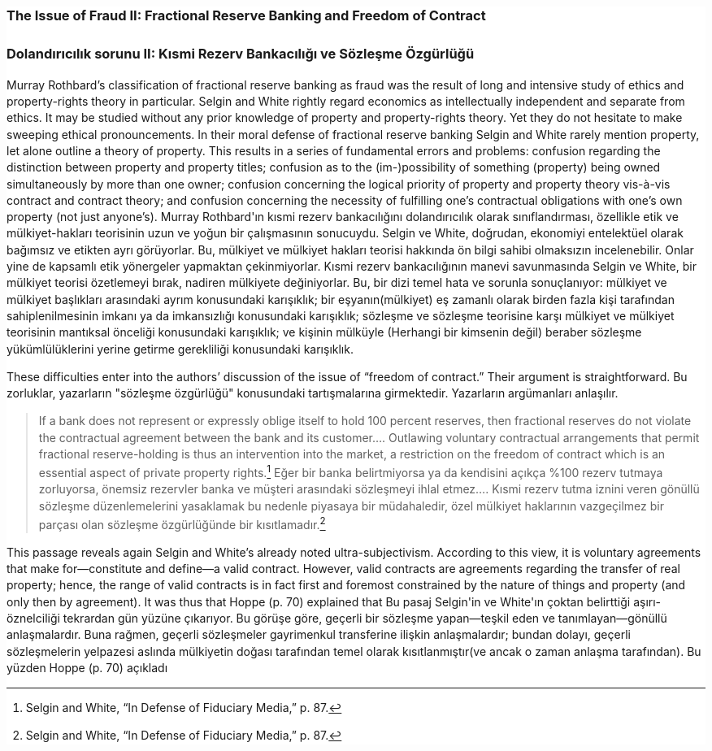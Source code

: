 
### The Issue of Fraud II: Fractional Reserve Banking and Freedom of Contract
### Dolandırıcılık sorunu II: Kısmi Rezerv Bankacılığı ve Sözleşme Özgürlüğü

Murray Rothbard’s classification of fractional reserve banking as fraud was the result of long and intensive study of ethics and property-rights theory in particular. Selgin and White rightly regard economics as intellectually independent and separate from ethics. It may be studied without any prior knowledge of property and property-rights theory. Yet they do not hesitate to make sweeping ethical pronouncements. In their moral defense of fractional reserve banking Selgin and White rarely mention property, let alone outline a theory of property. This results in a series of fundamental errors and problems: confusion regarding the distinction between property and property titles; confusion as to the (im-)possibility of something (property) being owned simultaneously by more than one owner; confusion concerning the logical priority of property and property theory vis-à-vis contract and contract theory; and confusion concerning the necessity of fulfilling one’s contractual obligations with one’s own property (not just anyone’s).
Murray Rothbard'ın kısmi rezerv bankacılığını dolandırıcılık olarak sınıflandırması, özellikle etik ve mülkiyet-hakları teorisinin uzun ve yoğun bir çalışmasının sonucuydu. Selgin ve White, doğrudan, ekonomiyi entelektüel olarak bağımsız ve etikten ayrı görüyorlar. Bu, mülkiyet ve mülkiyet hakları teorisi hakkında ön bilgi sahibi olmaksızın incelenebilir. Onlar yine de kapsamlı etik yönergeler yapmaktan çekinmiyorlar. Kısmi rezerv bankacılığının manevi savunmasında Selgin ve White, bir mülkiyet teorisi özetlemeyi bırak, nadiren mülkiyete değiniyorlar. Bu, bir dizi temel hata ve sorunla sonuçlanıyor: mülkiyet ve mülkiyet başlıkları arasındaki ayrım konusundaki karışıklık; bir eşyanın(mülkiyet) eş zamanlı olarak birden fazla kişi tarafından sahiplenilmesinin imkanı ya da imkansızlığı konusundaki karışıklık; sözleşme ve sözleşme teorisine karşı mülkiyet ve mülkiyet teorisinin mantıksal önceliği konusundaki karışıklık; ve kişinin mülküyle (Herhangi bir kimsenin değil) beraber sözleşme yükümlülüklerini yerine getirme gerekliliği konusundaki karışıklık.

These difficulties enter into the authors’ discussion of the issue of “freedom of contract.” Their argument is straightforward.
Bu zorluklar, yazarların "sözleşme özgürlüğü" konusundaki tartışmalarına girmektedir. Yazarların argümanları anlaşılır.

> If a bank does not represent or expressly oblige itself to hold 100 percent reserves, then fractional reserves do not violate the contractual agreement between the bank and its customer…. Outlawing voluntary contractual arrangements that permit fractional reserve-holding is thus an intervention into the market, a restriction on the freedom of contract which is an essential aspect of private property rights.[^14]
> Eğer bir banka belirtmiyorsa ya da kendisini açıkça %100 rezerv tutmaya zorluyorsa, önemsiz rezervler banka ve müşteri arasındaki sözleşmeyi ihlal etmez…. Kısmi rezerv tutma iznini veren gönüllü sözleşme düzenlemelerini yasaklamak bu nedenle piyasaya bir müdahaledir, özel mülkiyet haklarının vazgeçilmez bir parçası olan sözleşme özgürlüğünde bir kısıtlamadır.[^14]

[^14]: Selgin and White, “In Defense of Fiduciary Media,” p. 87.

This passage reveals again Selgin and White’s already noted ultra-subjectivism. According to this view, it is voluntary agreements that make for—constitute and define—a valid contract. However, valid contracts are agreements regarding the transfer of real property; hence, the range of valid contracts is in fact first and foremost constrained by the nature of things and property (and only then by agreement). It was thus that Hoppe (p. 70) explained that
Bu pasaj Selgin'in ve White'ın çoktan belirttiği aşırı-öznelciliği tekrardan gün yüzüne çıkarıyor. Bu görüşe göre, geçerli bir sözleşme yapan—teşkil eden ve tanımlayan—gönüllü anlaşmalardır. Buna rağmen, geçerli sözleşmeler gayrimenkul transferine ilişkin anlaşmalardır; bundan dolayı, geçerli sözleşmelerin yelpazesi aslında mülkiyetin doğası tarafından temel olarak kısıtlanmıştır(ve ancak o zaman anlaşma tarafından). Bu yüzden Hoppe (p. 70) açıkladı


[^15]: Hoppe, “How is Fiat Money Possible?”, p. 70.
[^16]: Selgin and White, “In Defense of Fiduciary Media,” pp. 92–93.
[^17]: For instance, Hans-Hermann Hoppe (“From the Economics of Laissez-Faire to the Ethics of Libertarianism,” in *Man, Economy, and Liberty: Essays in Honor of Murray N. Rothbard*, Walter Block and Llewellyn H. Rockwell, Jr., eds. [Auburn, Ala.: Ludwig von Mises Institute, 1988], pp. 69ff.); and White’s review of Hoppe (Lawrence White, “Review of *Man, Economy, and Liberty: Essays in Honor of Murray N. Rothbard,*” *Journal of Economic Literature* (June 1990): 664–65).
[^18]: Also see note 7 above. We will also show that these authors’ meaning of demand for (and supply of) money is misconceived. An increased demand for money (or potatoes or cars) is not just a wish to have more money (or potatoes), but greater *effective* demand.
[^19]: Selgin and White, “In Defense of Fiduciary Media,” p. 95.
[^20]: Ibid., p. 93.
[^21]: Ibid., p. 88.
[^22]: Ibid., p. 94.
[^23]: To avoid any misunderstanding, the term monopoly is employed here in its Rothbardian definition as an exclusive privilege (or the absence of free entry). A monopoly of law and order means that one may turn for justice and protection only to one party—the state—and that it is exclusively this party that determines the content of justice and protection.